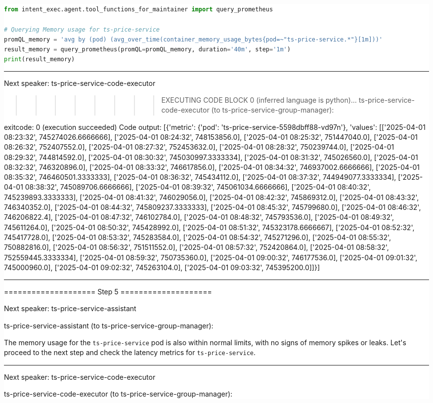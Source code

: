 ```python
from intent_exec.agent.tool_functions_for_maintainer import query_prometheus

# Querying Memory usage for ts-price-service
promQL_memory = 'avg by (pod) (avg_over_time(container_memory_usage_bytes{pod=~"ts-price-service.*"}[1m]))'
result_memory = query_prometheus(promQL=promQL_memory, duration='40m', step='1m')
print(result_memory)
```

--------------------------------------------------------------------------------

Next speaker: ts-price-service-code-executor


>>>>>>>> EXECUTING CODE BLOCK 0 (inferred language is python)...
ts-price-service-code-executor (to ts-price-service-group-manager):

exitcode: 0 (execution succeeded)
Code output: 
[{'metric': {'pod': 'ts-price-service-5598dbff88-vd97n'}, 'values': [['2025-04-01 08:23:32', 745274026.6666666], ['2025-04-01 08:24:32', 748153856.0], ['2025-04-01 08:25:32', 751447040.0], ['2025-04-01 08:26:32', 752407552.0], ['2025-04-01 08:27:32', 752453632.0], ['2025-04-01 08:28:32', 750239744.0], ['2025-04-01 08:29:32', 744814592.0], ['2025-04-01 08:30:32', 745030997.3333334], ['2025-04-01 08:31:32', 745026560.0], ['2025-04-01 08:32:32', 746320896.0], ['2025-04-01 08:33:32', 746617856.0], ['2025-04-01 08:34:32', 746937002.6666666], ['2025-04-01 08:35:32', 746460501.3333333], ['2025-04-01 08:36:32', 745434112.0], ['2025-04-01 08:37:32', 744949077.3333334], ['2025-04-01 08:38:32', 745089706.6666666], ['2025-04-01 08:39:32', 745061034.6666666], ['2025-04-01 08:40:32', 745239893.3333333], ['2025-04-01 08:41:32', 746029056.0], ['2025-04-01 08:42:32', 745869312.0], ['2025-04-01 08:43:32', 746340352.0], ['2025-04-01 08:44:32', 745809237.3333333], ['2025-04-01 08:45:32', 745799680.0], ['2025-04-01 08:46:32', 746206822.4], ['2025-04-01 08:47:32', 746102784.0], ['2025-04-01 08:48:32', 745793536.0], ['2025-04-01 08:49:32', 745611264.0], ['2025-04-01 08:50:32', 745428992.0], ['2025-04-01 08:51:32', 745323178.6666667], ['2025-04-01 08:52:32', 745417728.0], ['2025-04-01 08:53:32', 745283584.0], ['2025-04-01 08:54:32', 745271296.0], ['2025-04-01 08:55:32', 750882816.0], ['2025-04-01 08:56:32', 751511552.0], ['2025-04-01 08:57:32', 752420864.0], ['2025-04-01 08:58:32', 752559445.3333334], ['2025-04-01 08:59:32', 750735360.0], ['2025-04-01 09:00:32', 746177536.0], ['2025-04-01 09:01:32', 745000960.0], ['2025-04-01 09:02:32', 745263104.0], ['2025-04-01 09:03:32', 745395200.0]]}]


--------------------------------------------------------------------------------
==================== Step 5 ====================

Next speaker: ts-price-service-assistant

ts-price-service-assistant (to ts-price-service-group-manager):

The memory usage for the `ts-price-service` pod is also within normal limits, with no signs of memory spikes or leaks. Let's proceed to the next step and check the latency metrics for `ts-price-service`.

--------------------------------------------------------------------------------

Next speaker: ts-price-service-code-executor

ts-price-service-code-executor (to ts-price-service-group-manager):


